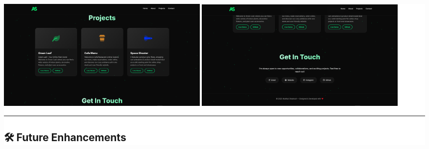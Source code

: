 <img src="assets/screenshots/Screenshot 2025-10-20 123704.png" alt="Projects Desktop" width="400"/>
<img src="assets/screenshots/Screenshot 2025-10-20 123717.png" alt="Get in touch Desktop" width="400"/>

---

## 🛠 Future Enhancements
